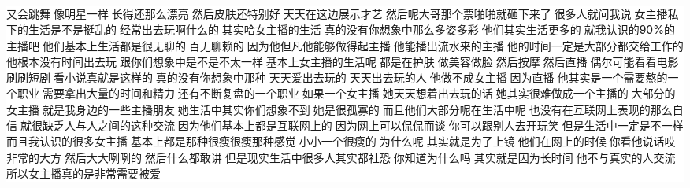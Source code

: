 又会跳舞
像明星一样
长得还那么漂亮
然后皮肤还特别好
天天在这边展示才艺
然后呢大哥那个票啪啪就砸下来了
很多人就问我说
女主播私下的生活是不是挺乱的
经常出去玩啊什么的
其实哈女主播的生活
真的没有你想象中那么多姿多彩
他们其实生活更多的
就我认识的90%的主播吧
他们基本上生活都是很无聊的
百无聊赖的
因为他但凡他能够做得起主播
他能播出流水来的主播
他的时间一定是大部分都交给工作的
他根本没有时间出去玩
跟你们想象中是不是不太一样
基本上女主播的生活呢
都是在护肤
做美容做脸
然后按摩
然后直播
偶尔可能看看电影
刷刷短剧
看小说真就是这样的
真的没有你想象中那种
天天爱出去玩的
天天出去玩的人
他做不成女主播
因为直播
他其实是一个需要熬的一个职业
需要拿出大量的时间和精力
还有不断复盘的一个职业
如果一个女主播
她天天想着出去玩的话
她其实很难做成一个主播的
大部分的女主播
就是我身边的一些主播朋友
她生活中其实你们想象不到
她是很孤寡的
而且他们大部分呢在生活中呢
也没有在互联网上表现的那么自信
就很缺乏人与人之间的这种交流
因为他们基本上都是互联网上的
因为网上可以侃侃而谈
你可以跟别人去开玩笑
但是生活中一定是不一样
而且我认识的很多女主播
基本上都是那种很瘦很瘦那种感觉
小小一个很瘦的
为什么呢
其实就是为了上镜
他们在网上的时候
你看他说话哎非常的大方
然后大大咧咧的
然后什么都敢讲
但是现实生活中很多人其实都社恐
你知道为什么吗
其实就是因为长时间
他不与真实的人交流
所以女主播真的是非常需要被爱